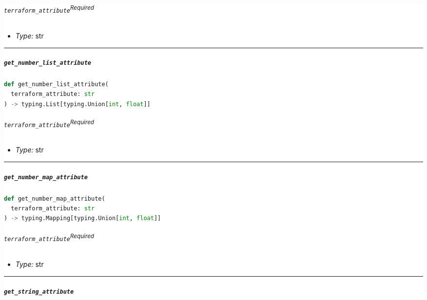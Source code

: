 ###### `terraform_attribute`<sup>Required</sup> <a name="terraform_attribute" id="rhizo-co-terraform-provider-oci.dataOciFleetSoftwareUpdateFsuCycles.DataOciFleetSoftwareUpdateFsuCyclesFilterOutputReference.getNumberAttribute.parameter.terraformAttribute"></a>

- *Type:* str

---

##### `get_number_list_attribute` <a name="get_number_list_attribute" id="rhizo-co-terraform-provider-oci.dataOciFleetSoftwareUpdateFsuCycles.DataOciFleetSoftwareUpdateFsuCyclesFilterOutputReference.getNumberListAttribute"></a>

```python
def get_number_list_attribute(
  terraform_attribute: str
) -> typing.List[typing.Union[int, float]]
```

###### `terraform_attribute`<sup>Required</sup> <a name="terraform_attribute" id="rhizo-co-terraform-provider-oci.dataOciFleetSoftwareUpdateFsuCycles.DataOciFleetSoftwareUpdateFsuCyclesFilterOutputReference.getNumberListAttribute.parameter.terraformAttribute"></a>

- *Type:* str

---

##### `get_number_map_attribute` <a name="get_number_map_attribute" id="rhizo-co-terraform-provider-oci.dataOciFleetSoftwareUpdateFsuCycles.DataOciFleetSoftwareUpdateFsuCyclesFilterOutputReference.getNumberMapAttribute"></a>

```python
def get_number_map_attribute(
  terraform_attribute: str
) -> typing.Mapping[typing.Union[int, float]]
```

###### `terraform_attribute`<sup>Required</sup> <a name="terraform_attribute" id="rhizo-co-terraform-provider-oci.dataOciFleetSoftwareUpdateFsuCycles.DataOciFleetSoftwareUpdateFsuCyclesFilterOutputReference.getNumberMapAttribute.parameter.terraformAttribute"></a>

- *Type:* str

---

##### `get_string_attribute` <a name="get_string_attribute" id="rhizo-co-terraform-provider-oci.dataOciFleetSoftwareUpdateFsuCycles.DataOciFleetSoftwareUpdateFsuCyclesFilterOutputReference.getStringAttribute"></a>
